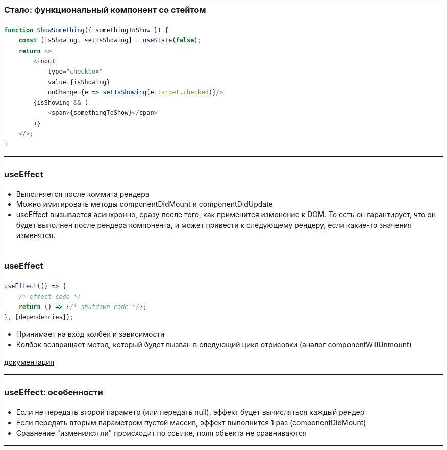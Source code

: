 
### Стало: функциональный компонент со стейтом

```javascript
function ShowSomething({ somethingToShow }) {
    const [isShowing, setIsShowing] = useState(false);
    return <>
        <input
            type="checkbox"
            value={isShowing}
            onChange={e => setIsShowing(e.target.checked)}/>
        {isShowing && (
            <span>{somethingToShow}</span>
        )}
    </>;
}
```

---

### useEffect

* Выполняется после коммита рендера
* Можно имитировать методы componentDidMount и componentDidUpdate
* useEffect вызывается асинхронно, сразу после того, как применится изменение к DOM. То есть он гарантирует,
  что он будет выполнен после рендера компонента, и может привести к следующему рендеру, если какие-то 
  значения изменятся.

---

### useEffect

```javascript
useEffect(() => {
    /* effect code */ 
    return () => {/* shutdown code */};
}, [dependencies]);
```

* Принимает на вход колбек и зависимости
* Колбэк возвращает метод, который будет вызван в следующий цикл отрисовки (аналог componentWillUnmount)

[документация](https://reactjs.org/docs/hooks-reference.html#useeffect)

---

### useEffect: особенности
* Если не передать второй параметр (или передать null), эффект будет вычисляться каждый рендер
* Если передать вторым параметром пустой массив, эффект выполнится 1 раз (componentDidMount)
* Сравнение "изменился ли" происходит по ссылке, поля объекта не сравниваются

---